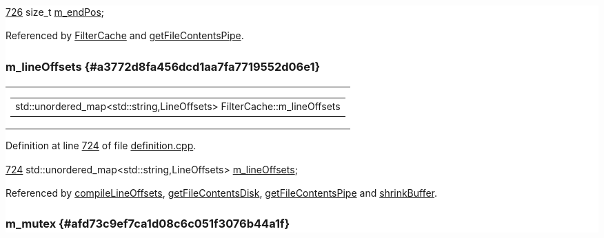 <div class="doxyProgramListing">

<div class="doxyCodeLine"><span class="doxyLineNumber"><a href="#a9330d2904c228992b599ec62cf3442e0">726</a></span><span class="doxyLineContent"><span class="doxyHighlight">    </span><span class="doxyHighlightKeywordType">size_t</span><span class="doxyHighlight"> <a href="#a9330d2904c228992b599ec62cf3442e0">m_endPos</a>;</span></span></div>

</div>


Referenced by <a href="#a01f051d4654d2e0d8bb344cf3111b4be">FilterCache</a> and <a href="#ad313a32a960f39f775ebb6d5bc8c5fe1">getFileContentsPipe</a>.
</div>
</div>

### m&#95;lineOffsets {#a3772d8fa456dcd1aa7fa7719552d06e1}

<div class="doxyMemberItem">
<div class="doxyMemberProto">
<table class="doxyMemberLabels">
<tr class="doxyMemberLabels">
<td class="doxyMemberLabelsLeft">
<table class="doxyMemberName">
<tr>
<td class="doxyMemberName">std::unordered_map&lt;std::string,LineOffsets&gt; FilterCache::m_lineOffsets</td>
</tr>
</table>
</td>
</tr>
</table>
</div>
<div class="doxyMemberDoc">


<p>Definition at line <a href="/web-doxygen/docs/api/files/src/definition-cpp/#l00724">724</a> of file <a href="/web-doxygen/docs/api/files/src/definition-cpp">definition.cpp</a>.</p>

<div class="doxyProgramListing">

<div class="doxyCodeLine"><span class="doxyLineNumber"><a href="#a3772d8fa456dcd1aa7fa7719552d06e1">724</a></span><span class="doxyLineContent"><span class="doxyHighlight">    std::unordered_map&lt;std::string,LineOffsets&gt; <a href="#a3772d8fa456dcd1aa7fa7719552d06e1">m_lineOffsets</a>;</span></span></div>

</div>


Referenced by <a href="#a9e1db762aaf71f44e596c234a11248c0">compileLineOffsets</a>, <a href="#a5730ddb0e69085c4031028a2eb383f14">getFileContentsDisk</a>, <a href="#ad313a32a960f39f775ebb6d5bc8c5fe1">getFileContentsPipe</a> and <a href="#a11addfe71baa15d57b1423b4aab53f76">shrinkBuffer</a>.
</div>
</div>

### m&#95;mutex {#afd73c9ef7ca1d08c6c051f3076b44a1f}
